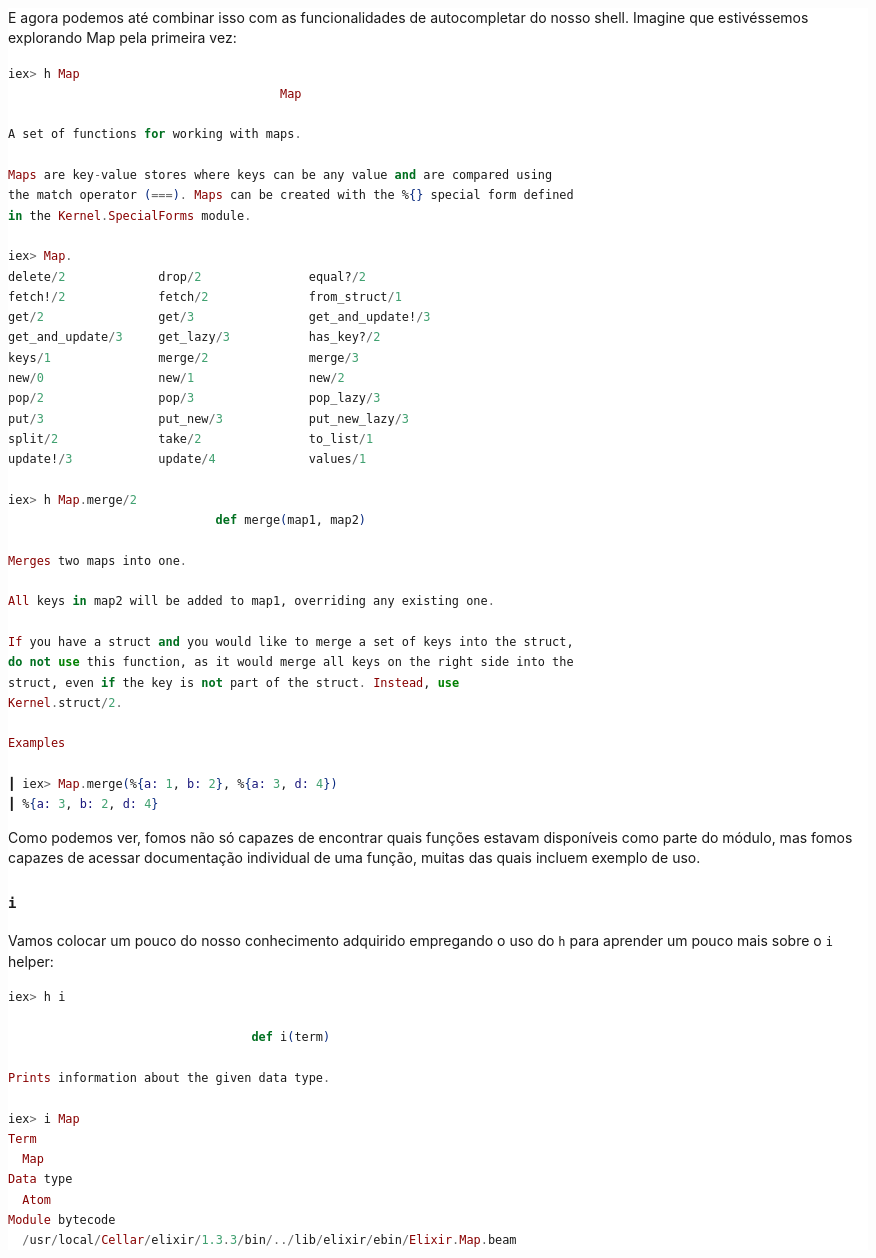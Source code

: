 E agora podemos até combinar isso com as funcionalidades de autocompletar do nosso shell.
Imagine que estivéssemos explorando Map pela primeira vez:

```elixir
iex> h Map
                                      Map

A set of functions for working with maps.

Maps are key-value stores where keys can be any value and are compared using
the match operator (===). Maps can be created with the %{} special form defined
in the Kernel.SpecialForms module.

iex> Map.
delete/2             drop/2               equal?/2
fetch!/2             fetch/2              from_struct/1
get/2                get/3                get_and_update!/3
get_and_update/3     get_lazy/3           has_key?/2
keys/1               merge/2              merge/3
new/0                new/1                new/2
pop/2                pop/3                pop_lazy/3
put/3                put_new/3            put_new_lazy/3
split/2              take/2               to_list/1
update!/3            update/4             values/1

iex> h Map.merge/2
                             def merge(map1, map2)

Merges two maps into one.

All keys in map2 will be added to map1, overriding any existing one.

If you have a struct and you would like to merge a set of keys into the struct,
do not use this function, as it would merge all keys on the right side into the
struct, even if the key is not part of the struct. Instead, use
Kernel.struct/2.

Examples

┃ iex> Map.merge(%{a: 1, b: 2}, %{a: 3, d: 4})
┃ %{a: 3, b: 2, d: 4}
```

Como podemos ver, fomos não só capazes de encontrar quais funções estavam disponíveis como parte do módulo, mas fomos capazes de acessar documentação individual de uma função, muitas das quais incluem exemplo de uso.

### `i`

Vamos colocar um pouco do nosso conhecimento adquirido empregando o uso do `h` para aprender um pouco mais sobre o `i` helper:

```elixir
iex> h i

                                  def i(term)

Prints information about the given data type.

iex> i Map
Term
  Map
Data type
  Atom
Module bytecode
  /usr/local/Cellar/elixir/1.3.3/bin/../lib/elixir/ebin/Elixir.Map.beam
```